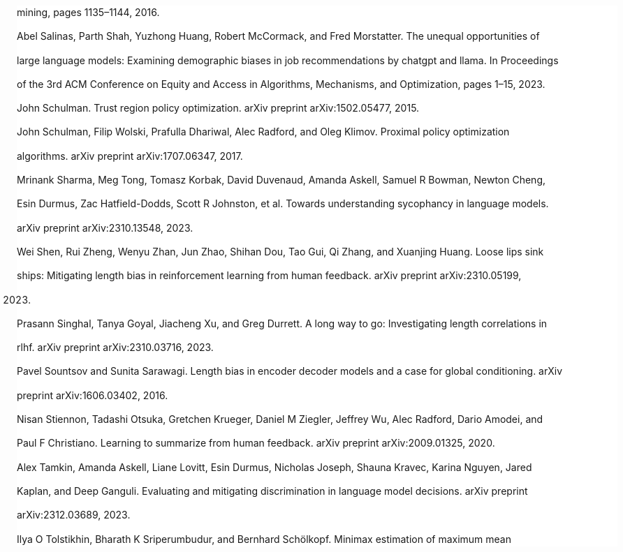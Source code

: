 mining, pages 1135–1144, 2016.

Abel Salinas, Parth Shah, Yuzhong Huang, Robert McCormack, and Fred Morstatter. The unequal opportunities of

large language models: Examining demographic biases in job recommendations by chatgpt and llama. In Proceedings

of the 3rd ACM Conference on Equity and Access in Algorithms, Mechanisms, and Optimization, pages 1–15, 2023.

John Schulman. Trust region policy optimization. arXiv preprint arXiv:1502.05477, 2015.

John Schulman, Filip Wolski, Prafulla Dhariwal, Alec Radford, and Oleg Klimov. Proximal policy optimization

algorithms. arXiv preprint arXiv:1707.06347, 2017.

Mrinank Sharma, Meg Tong, Tomasz Korbak, David Duvenaud, Amanda Askell, Samuel R Bowman, Newton Cheng,

Esin Durmus, Zac Hatfield-Dodds, Scott R Johnston, et al. Towards understanding sycophancy in language models.

arXiv preprint arXiv:2310.13548, 2023.

Wei Shen, Rui Zheng, Wenyu Zhan, Jun Zhao, Shihan Dou, Tao Gui, Qi Zhang, and Xuanjing Huang. Loose lips sink

ships: Mitigating length bias in reinforcement learning from human feedback. arXiv preprint arXiv:2310.05199,

2023.

Prasann Singhal, Tanya Goyal, Jiacheng Xu, and Greg Durrett. A long way to go: Investigating length correlations in

rlhf. arXiv preprint arXiv:2310.03716, 2023.

Pavel Sountsov and Sunita Sarawagi. Length bias in encoder decoder models and a case for global conditioning. arXiv

preprint arXiv:1606.03402, 2016.

Nisan Stiennon, Tadashi Otsuka, Gretchen Krueger, Daniel M Ziegler, Jeffrey Wu, Alec Radford, Dario Amodei, and

Paul F Christiano. Learning to summarize from human feedback. arXiv preprint arXiv:2009.01325, 2020.

Alex Tamkin, Amanda Askell, Liane Lovitt, Esin Durmus, Nicholas Joseph, Shauna Kravec, Karina Nguyen, Jared

Kaplan, and Deep Ganguli. Evaluating and mitigating discrimination in language model decisions. arXiv preprint

arXiv:2312.03689, 2023.

Ilya O Tolstikhin, Bharath K Sriperumbudur, and Bernhard Schölkopf. Minimax estimation of maximum mean
